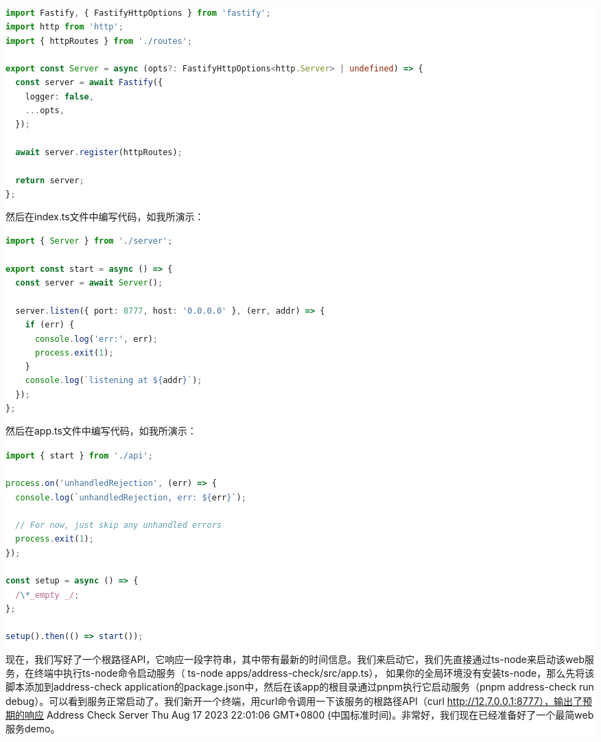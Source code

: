 ```ts
import Fastify, { FastifyHttpOptions } from 'fastify';
import http from 'http';
import { httpRoutes } from './routes';

export const Server = async (opts?: FastifyHttpOptions<http.Server> | undefined) => {
  const server = await Fastify({
    logger: false,
    ...opts,
  });

  await server.register(httpRoutes);

  return server;
};
```

然后在index.ts文件中编写代码，如我所演示：

```ts
import { Server } from './server';

export const start = async () => {
  const server = await Server();

  server.listen({ port: 8777, host: '0.0.0.0' }, (err, addr) => {
    if (err) {
      console.log('err:', err);
      process.exit(1);
    }
    console.log(`listening at ${addr}`);
  });
};
```

然后在app.ts文件中编写代码，如我所演示：

```ts
import { start } from './api';

process.on('unhandledRejection', (err) => {
  console.log(`unhandledRejection, err: ${err}`);

  // For now, just skip any unhandled errors
  process.exit(1);
});

const setup = async () => {
  /\*_empty _/;
};

setup().then(() => start());
```

现在，我们写好了一个根路径API，它响应一段字符串，其中带有最新的时间信息。我们来启动它，我们先直接通过ts-node来启动该web服务，在终端中执行ts-node命令启动服务（ ts-node apps/address-check/src/app.ts）， 如果你的全局环境没有安装ts-node，那么先将该脚本添加到address-check application的package.json中，然后在该app的根目录通过pnpm执行它启动服务（pnpm address-check run debug）。可以看到服务正常启动了。我们新开一个终端，用curl命令调用一下该服务的根路径API（curl http://12.7.0.0.1:8777），输出了预期的响应 Address Check Server Thu Aug 17 2023 22:01:06 GMT+0800 (中国标准时间)。非常好，我们现在已经准备好了一个最简web服务demo。
